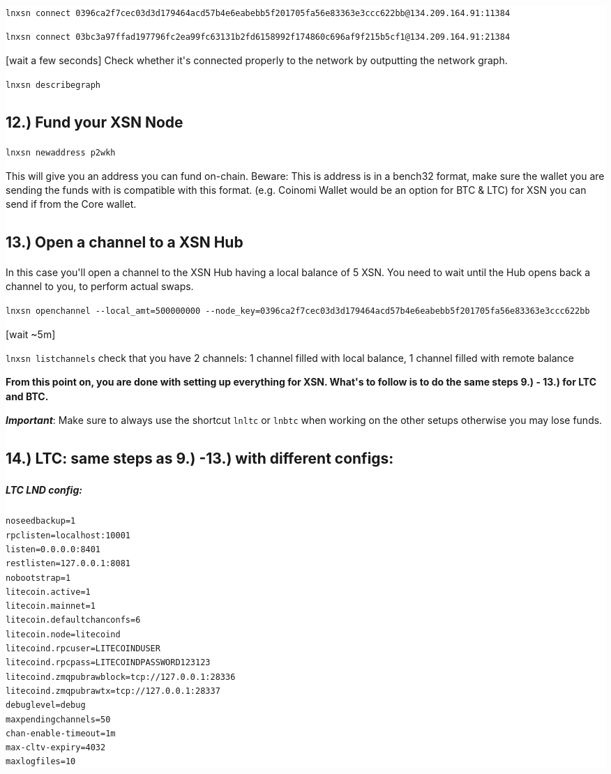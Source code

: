 `lnxsn connect 0396ca2f7cec03d3d179464acd57b4e6eabebb5f201705fa56e83363e3ccc622bb@134.209.164.91:11384`

`lnxsn connect 03bc3a97ffad197796fc2ea99fc63131b2fd6158992f174860c696af9f215b5cf1@134.209.164.91:21384`

[wait a few seconds]
Check whether it's connected properly to the network by outputting the network graph.

`lnxsn describegraph`

## 12.) Fund your XSN Node

`lnxsn newaddress p2wkh`
 
This will give you an address you can fund on-chain. Beware: This is address is in a bench32 format, make sure the wallet you are sending the funds with is compatible with this format. 
(e.g. Coinomi Wallet would be an option for BTC & LTC) for XSN you can send if from the Core wallet.

## 13.) Open a channel to a XSN Hub

In this case you'll open a channel to the XSN Hub having a local balance of 5 XSN. You need to wait until the Hub opens back a channel to you, to perform actual swaps.

`lnxsn openchannel --local_amt=500000000 --node_key=0396ca2f7cec03d3d179464acd57b4e6eabebb5f201705fa56e83363e3ccc622bb`

[wait ~5m]

`lnxsn listchannels` check that you have 2 channels: 1 channel filled with local balance, 1 channel filled with remote balance

**From this point on, you are done with setting up everything for XSN. What's to follow is to do the same steps 9.) - 13.) for LTC and BTC.**

**_Important_**: Make sure to always use the shortcut `lnltc` or `lnbtc` when working on the other setups otherwise you may lose funds.

## 14.) LTC: same steps as 9.) -13.) with different configs:

##### LTC LND config:
```
noseedbackup=1
rpclisten=localhost:10001
listen=0.0.0.0:8401
restlisten=127.0.0.1:8081
nobootstrap=1
litecoin.active=1
litecoin.mainnet=1
litecoin.defaultchanconfs=6
litecoin.node=litecoind
litecoind.rpcuser=LITECOINDUSER
litecoind.rpcpass=LITECOINDPASSWORD123123
litecoind.zmqpubrawblock=tcp://127.0.0.1:28336
litecoind.zmqpubrawtx=tcp://127.0.0.1:28337
debuglevel=debug
maxpendingchannels=50
chan-enable-timeout=1m
max-cltv-expiry=4032
maxlogfiles=10
```
